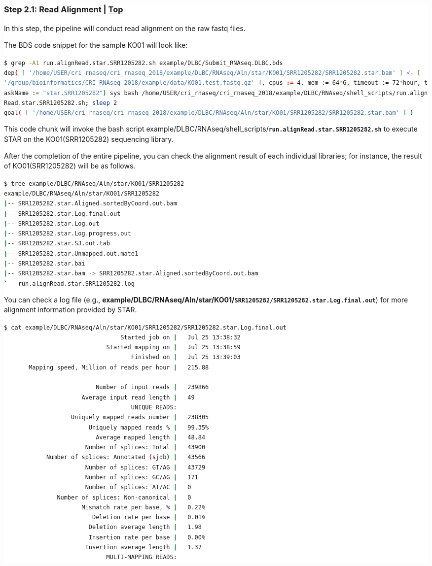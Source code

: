 

### <a name="Aln"/>Step 2.1: Read Alignment | [Top](#Top)


In this step, the pipeline will conduct read alignment on the raw fastq files.

The BDS code snippet for the sample KO01 will look like:


```bash
$ grep -A1 run.alignRead.star.SRR1205282.sh example/DLBC/Submit_RNAseq.DLBC.bds
dep( [ '/home/USER/cri_rnaseq/cri_rnaseq_2018/example/DLBC/RNAseq/Aln/star/KO01/SRR1205282/SRR1205282.star.bam' ] <- [ '/group/bioinformatics/CRI_RNAseq_2018/example/data/KO01.test.fastq.gz' ], cpus := 4, mem := 64*G, timeout := 72*hour, taskName := "star.SRR1205282") sys bash /home/USER/cri_rnaseq/cri_rnaseq_2018/example/DLBC/RNAseq/shell_scripts/run.alignRead.star.SRR1205282.sh; sleep 2
goal( [ '/home/USER/cri_rnaseq/cri_rnaseq_2018/example/DLBC/RNAseq/Aln/star/KO01/SRR1205282/SRR1205282.star.bam' ] )
```

This code chunk will invoke the bash script example/DLBC/RNAseq/shell_scripts/**`run.alignRead.star.SRR1205282.sh`** to execute STAR on the KO01(SRR1205282) sequencing library.

After the completion of the entire pipeline, you can check the alignment result of each individual libraries; for instance, the result of KO01(SRR1205282) will be as follows.


```bash
$ tree example/DLBC/RNAseq/Aln/star/KO01/SRR1205282
example/DLBC/RNAseq/Aln/star/KO01/SRR1205282
|-- SRR1205282.star.Aligned.sortedByCoord.out.bam
|-- SRR1205282.star.Log.final.out
|-- SRR1205282.star.Log.out
|-- SRR1205282.star.Log.progress.out
|-- SRR1205282.star.SJ.out.tab
|-- SRR1205282.star.Unmapped.out.mate1
|-- SRR1205282.star.bai
|-- SRR1205282.star.bam -> SRR1205282.star.Aligned.sortedByCoord.out.bam
`-- run.alignRead.star.SRR1205282.log
```

You can check a log file (e.g., **example/DLBC/RNAseq/Aln/star/KO01/`SRR1205282/SRR1205282.star.Log.final.out`**) for more alignment information provided by STAR.


```bash
$ cat example/DLBC/RNAseq/Aln/star/KO01/SRR1205282/SRR1205282.star.Log.final.out
                                 Started job on |	Jul 25 13:38:32
                             Started mapping on |	Jul 25 13:38:59
                                    Finished on |	Jul 25 13:39:03
       Mapping speed, Million of reads per hour |	215.88

                          Number of input reads |	239866
                      Average input read length |	49
                                    UNIQUE READS:
                   Uniquely mapped reads number |	238305
                        Uniquely mapped reads % |	99.35%
                          Average mapped length |	48.84
                       Number of splices: Total |	43900
            Number of splices: Annotated (sjdb) |	43566
                       Number of splices: GT/AG |	43729
                       Number of splices: GC/AG |	171
                       Number of splices: AT/AC |	0
               Number of splices: Non-canonical |	0
                      Mismatch rate per base, % |	0.22%
                         Deletion rate per base |	0.01%
                        Deletion average length |	1.98
                        Insertion rate per base |	0.00%
                       Insertion average length |	1.37
                             MULTI-MAPPING READS:
```